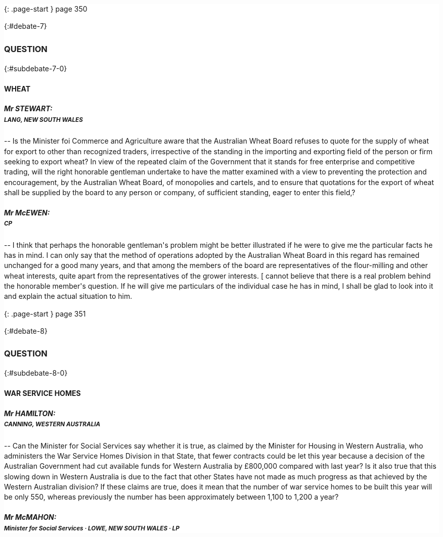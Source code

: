 {: .page-start }
page 350

{:#debate-7}
### QUESTION

{:#subdebate-7-0}
#### WHEAT

##### Mr STEWART:<br><small class="text-muted">LANG, NEW SOUTH WALES</small>

-- Is the Minister foi Commerce and Agriculture aware that the Australian Wheat Board refuses to quote for the supply of wheat for export to other than recognized traders, irrespective of the standing in the importing and exporting field of the person or firm seeking to export wheat? In view of the repeated claim of the Government that it stands for free enterprise and competitive trading, will the right honorable gentleman undertake to have the matter examined with a view to preventing the protection and encouragement, by the Australian Wheat Board, of monopolies and cartels, and to ensure that quotations for the export of wheat shall be supplied by the board to any person or company, of sufficient standing, eager to enter this field,? 

##### Mr McEWEN:<br><small class="text-muted">CP</small>

-- I think that perhaps the honorable gentleman's problem might be better illustrated if he were to give me the particular facts he has in mind. I can only say that the method of operations adopted by the Australian Wheat Board in this regard has remained unchanged for a good many years, and that among the members of the board are representatives of the flour-milling and other wheat interests, quite apart from the representatives of the grower interests. [ cannot believe that there is a real problem behind the honorable member's question. If he will give me particulars of the individual case he has in mind, I shall be glad to look into it and explain the actual situation to him. 

{: .page-start }
page 351

{:#debate-8}
### QUESTION

{:#subdebate-8-0}
#### WAR SERVICE HOMES

##### Mr HAMILTON:<br><small class="text-muted">CANNING, WESTERN AUSTRALIA</small>

-- Can the Minister for Social Services say whether it is true, as claimed by the Minister for Housing in Western Australia, who administers the War Service Homes Division in that State, that fewer contracts could be let this year because a decision of the Australian Government had cut available funds for Western Australia by £800,000 compared with last year? Is it also true that this slowing down in Western Australia is due to the fact that other States have not made as much progress as that achieved by the Western Australian division? If these claims are true, does it mean that the number of war service homes to be built this year will be only 550, whereas previously the number has been approximately between 1,100 to 1,200 a year? 

##### Mr McMAHON:<br><small class="text-muted">Minister for Social Services &middot; LOWE, NEW SOUTH WALES &middot; LP</small>
